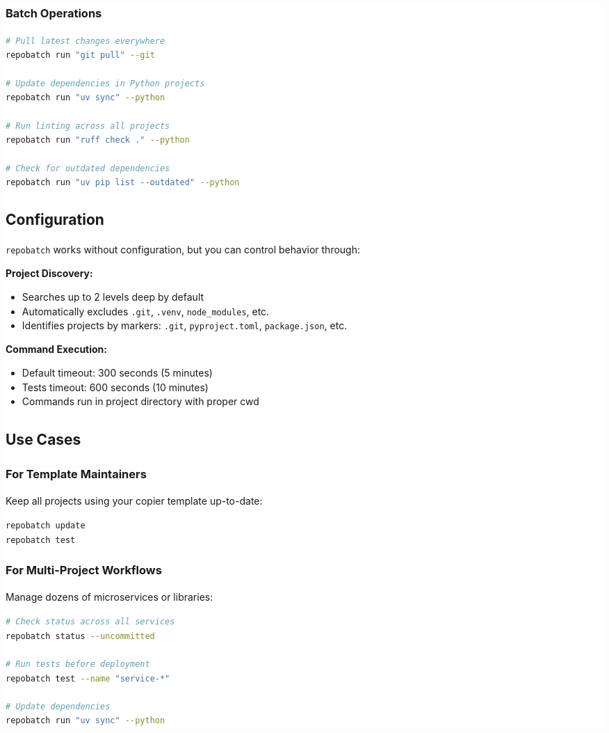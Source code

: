 ### Batch Operations

```bash
# Pull latest changes everywhere
repobatch run "git pull" --git

# Update dependencies in Python projects
repobatch run "uv sync" --python

# Run linting across all projects
repobatch run "ruff check ." --python

# Check for outdated dependencies
repobatch run "uv pip list --outdated" --python
```

## Configuration

`repobatch` works without configuration, but you can control behavior through:

**Project Discovery:**
- Searches up to 2 levels deep by default
- Automatically excludes `.git`, `.venv`, `node_modules`, etc.
- Identifies projects by markers: `.git`, `pyproject.toml`, `package.json`, etc.

**Command Execution:**
- Default timeout: 300 seconds (5 minutes)
- Tests timeout: 600 seconds (10 minutes)
- Commands run in project directory with proper cwd

## Use Cases

### For Template Maintainers

Keep all projects using your copier template up-to-date:

```bash
repobatch update
repobatch test
```

### For Multi-Project Workflows

Manage dozens of microservices or libraries:

```bash
# Check status across all services
repobatch status --uncommitted

# Run tests before deployment
repobatch test --name "service-*"

# Update dependencies
repobatch run "uv sync" --python
```
